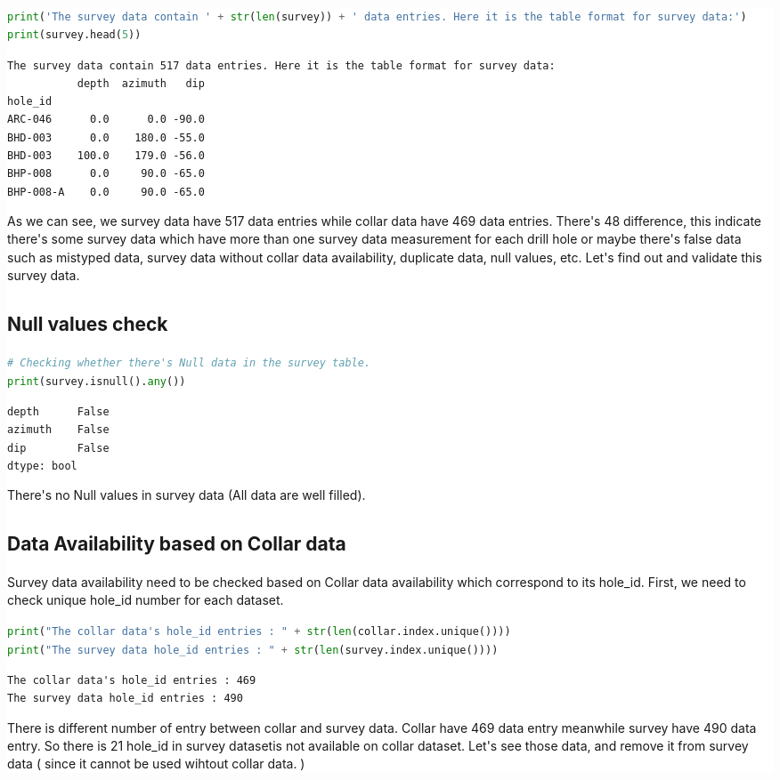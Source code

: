 

```python
print('The survey data contain ' + str(len(survey)) + ' data entries. Here it is the table format for survey data:')
print(survey.head(5))
```

    The survey data contain 517 data entries. Here it is the table format for survey data:
               depth  azimuth   dip
    hole_id                        
    ARC-046      0.0      0.0 -90.0
    BHD-003      0.0    180.0 -55.0
    BHD-003    100.0    179.0 -56.0
    BHP-008      0.0     90.0 -65.0
    BHP-008-A    0.0     90.0 -65.0
    

As we can see, we survey data have 517 data entries while collar data have 469 data entries. There's 48 difference, this indicate there's some survey data which have more than one survey data measurement for each drill hole or maybe there's false data such as mistyped data, survey data without collar data availability, duplicate data, null values, etc. Let's find out and validate this survey data.

## Null values check


```python
# Checking whether there's Null data in the survey table.
print(survey.isnull().any())
```

    depth      False
    azimuth    False
    dip        False
    dtype: bool
    

There's no Null values in survey data (All data are well filled).

## Data Availability based on Collar data 

Survey data availability need to be checked  based on Collar data availability which correspond to its hole_id. First, we need to check unique hole_id number for each dataset. 


```python
print("The collar data's hole_id entries : " + str(len(collar.index.unique())))
print("The survey data hole_id entries : " + str(len(survey.index.unique())))

```

    The collar data's hole_id entries : 469
    The survey data hole_id entries : 490
    

There is different number of entry between collar and survey data. Collar have 469 data entry meanwhile survey have 490 data entry. So there is 21 hole_id in survey datasetis not available on collar dataset. Let's see those data, and remove it from survey data ( since it cannot be used wihtout collar data. )
